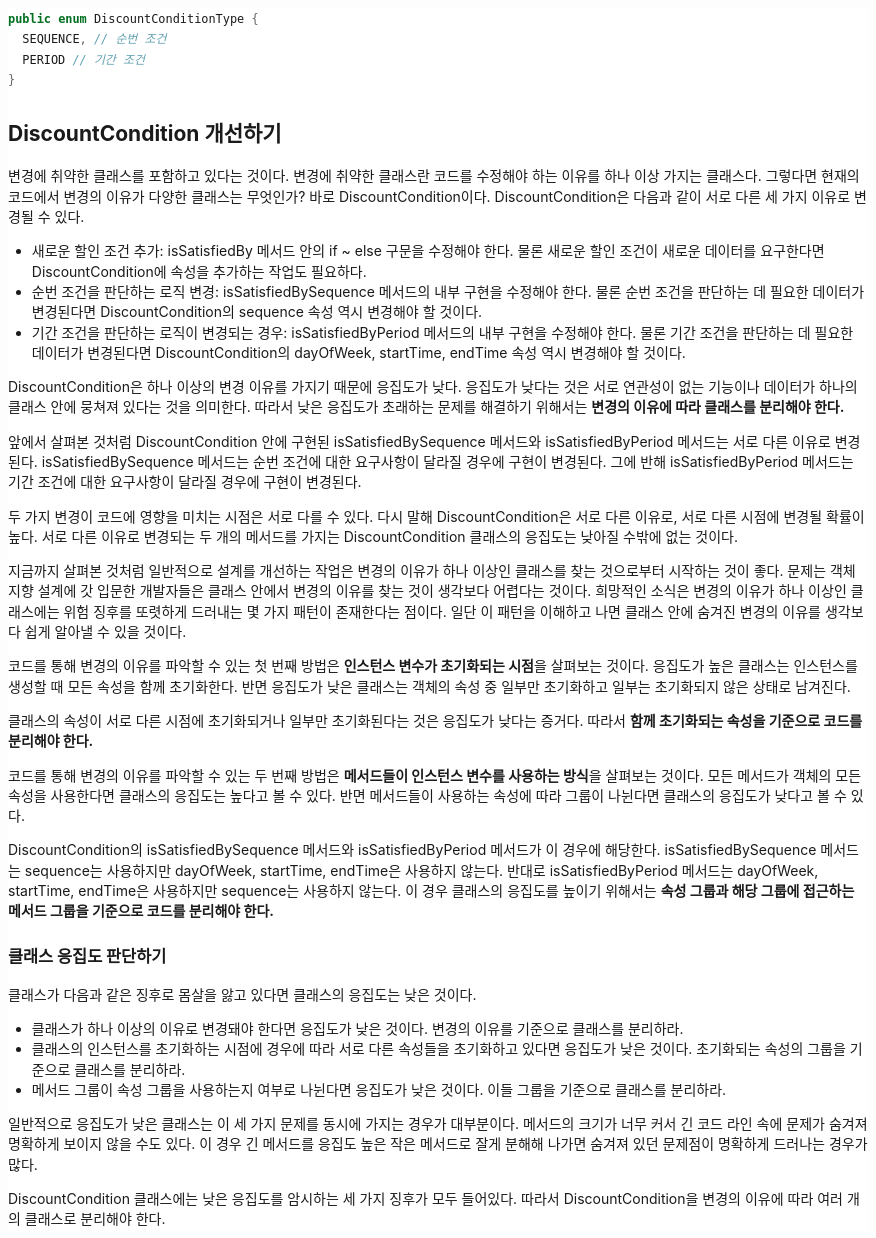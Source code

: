 ```java
public enum DiscountConditionType {
  SEQUENCE, // 순번 조건
  PERIOD // 기간 조건
}
```

## DiscountCondition 개선하기
변경에 취약한 클래스를 포함하고 있다는 것이다. 변경에 취약한 클래스란 코드를 수정해야 하는 이유를 하나 이상 가지는 클래스다. 그렇다면 현재의 코드에서 변경의 이유가 다양한 클래스는 무엇인가? 바로 DiscountCondition이다. DiscountCondition은 다음과 같이 서로 다른 세 가지 이유로 변경될 수 있다.

- 새로운 할인 조건 추가: isSatisfiedBy 메서드 안의 if ~ else 구문을 수정해야 한다. 물론 새로운 할인 조건이 새로운 데이터를 요구한다면 DiscountCondition에 속성을 추가하는 작업도 필요하다.
- 순번 조건을 판단하는 로직 변경: isSatisfiedBySequence 메서드의 내부 구현을 수정해야 한다. 물론 순번 조건을 판단하는 데 필요한 데이터가 변경된다면 DiscountCondition의 sequence 속성 역시 변경해야 할 것이다.
- 기간 조건을 판단하는 로직이 변경되는 경우: isSatisfiedByPeriod 메서드의 내부 구현을 수정해야 한다. 물론 기간 조건을 판단하는 데 필요한 데이터가 변경된다면 DiscountCondition의 dayOfWeek, startTime, endTime 속성 역시 변경해야 할 것이다.

DiscountCondition은 하나 이상의 변경 이유를 가지기 때문에 응집도가 낮다. 응집도가 낮다는 것은 서로 연관성이 없는 기능이나 데이터가 하나의 클래스 안에 뭉쳐져 있다는 것을 의미한다. 따라서 낮은 응집도가 초래하는 문제를 해결하기 위해서는 **변경의 이유에 따라 클래스를 분리해야 한다.**

앞에서 살펴본 것처럼 DiscountCondition 안에 구현된 isSatisfiedBySequence 메서드와 isSatisfiedByPeriod 메서드는 서로 다른 이유로 변경된다. isSatisfiedBySequence 메서드는 순번 조건에 대한 요구사항이 달라질 경우에 구현이 변경된다. 그에 반해 isSatisfiedByPeriod 메서드는 기간 조건에 대한 요구사항이 달라질 경우에 구현이 변경된다.

두 가지 변경이 코드에 영향을 미치는 시점은 서로 다를 수 있다. 다시 말해 DiscountCondition은 서로 다른 이유로, 서로 다른 시점에 변경될 확률이 높다. 서로 다른 이유로 변경되는 두 개의 메서드를 가지는 DiscountCondition 클래스의 응집도는 낮아질 수밖에 없는 것이다.

지금까지 살펴본 것처럼 일반적으로 설계를 개선하는 작업은 변경의 이유가 하나 이상인 클래스를 찾는 것으로부터 시작하는 것이 좋다. 문제는 객체지향 설계에 갓 입문한 개발자들은 클래스 안에서 변경의 이유를 찾는 것이 생각보다 어렵다는 것이다. 희망적인 소식은 변경의 이유가 하나 이상인 클래스에는 위험 징후를 또렷하게 드러내는 몇 가지 패턴이 존재한다는 점이다. 일단 이 패턴을 이해하고 나면 클래스 안에 숨겨진 변경의 이유를 생각보다 쉽게 알아낼 수 있을 것이다.

코드를 통해 변경의 이유를 파악할 수 있는 첫 번째 방법은 **인스턴스 변수가 초기화되는 시점**을 살펴보는 것이다. 응집도가 높은 클래스는 인스턴스를 생성할 때 모든 속성을 함께 초기화한다. 반면 응집도가 낮은 클래스는 객체의 속성 중 일부만 초기화하고 일부는 초기화되지 않은 상태로 남겨진다.

클래스의 속성이 서로 다른 시점에 초기화되거나 일부만 초기화된다는 것은 응집도가 낮다는 증거다. 따라서 **함께 초기화되는 속성을 기준으로 코드를 분리해야 한다.**

코드를 통해 변경의 이유를 파악할 수 있는 두 번째 방법은 **메서드들이 인스턴스 변수를 사용하는 방식**을 살펴보는 것이다. 모든 메서드가 객체의 모든 속성을 사용한다면 클래스의 응집도는 높다고 볼 수 있다. 반면 메서드들이 사용하는 속성에 따라 그룹이 나뉜다면 클래스의 응집도가 낮다고 볼 수 있다.

DiscountCondition의 isSatisfiedBySequence 메서드와 isSatisfiedByPeriod 메서드가 이 경우에 해당한다. isSatisfiedBySequence 메서드는 sequence는 사용하지만 dayOfWeek, startTime, endTime은 사용하지 않는다. 반대로 isSatisfiedByPeriod 메서드는 dayOfWeek, startTime, endTime은 사용하지만 sequence는 사용하지 않는다. 이 경우 클래스의 응집도를 높이기 위해서는 **속성 그룹과 해당 그룹에 접근하는 메서드 그룹을 기준으로 코드를 분리해야 한다.**

### 클래스 응집도 판단하기
클래스가 다음과 같은 징후로 몸살을 앓고 있다면 클래스의 응집도는 낮은 것이다.
- 클래스가 하나 이상의 이유로 변경돼야 한다면 응집도가 낮은 것이다. 변경의 이유를 기준으로 클래스를 분리하라.
- 클래스의 인스턴스를 초기화하는 시점에 경우에 따라 서로 다른 속성들을 초기화하고 있다면 응집도가 낮은 것이다. 초기화되는 속성의 그룹을 기준으로 클래스를 분리하라.
- 메서드 그룹이 속성 그룹을 사용하는지 여부로 나뉜다면 응집도가 낮은 것이다. 이들 그룹을 기준으로 클래스를 분리하라.

일반적으로 응집도가 낮은 클래스는 이 세 가지 문제를 동시에 가지는 경우가 대부분이다. 메서드의 크기가 너무 커서 긴 코드 라인 속에 문제가 숨겨져 명확하게 보이지 않을 수도 있다. 이 경우 긴 메서드를 응집도 높은 작은 메서드로 잘게 분해해 나가면 숨겨져 있던 문제점이 명확하게 드러나는 경우가 많다.

DiscountCondition 클래스에는 낮은 응집도를 암시하는 세 가지 징후가 모두 들어있다. 따라서 DiscountCondition을 변경의 이유에 따라 여러 개의 클래스로 분리해야 한다.
